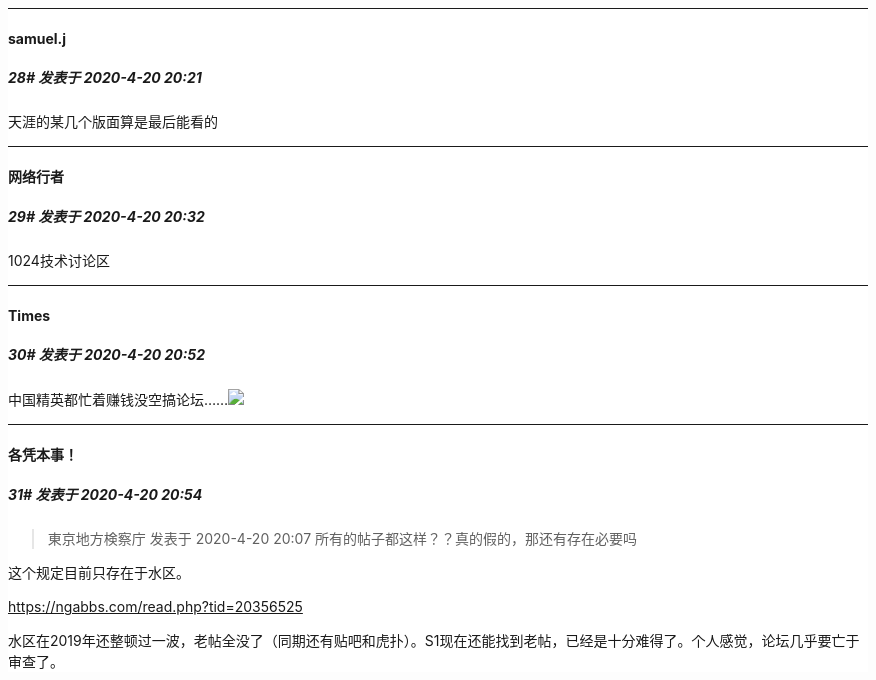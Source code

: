 




*****

####  samuel.j  
##### 28#       发表于 2020-4-20 20:21




天涯的某几个版面算是最后能看的







*****

####  网络行者  
##### 29#       发表于 2020-4-20 20:32




1024技术讨论区







*****

####  Times  
##### 30#       发表于 2020-4-20 20:52




中国精英都忙着赚钱没空搞论坛……<img src="https://static.saraba1st.com/image/smiley/face2017/001.png" referrerpolicy="no-referrer">







*****

####  各凭本事！  
##### 31#       发表于 2020-4-20 20:54



<blockquote>東京地方検察庁 发表于 2020-4-20 20:07
所有的帖子都这样？？真的假的，那还有存在必要吗</blockquote>
这个规定目前只存在于水区。

https://ngabbs.com/read.php?tid=20356525


水区在2019年还整顿过一波，老帖全没了（同期还有贴吧和虎扑）。S1现在还能找到老帖，已经是十分难得了。个人感觉，论坛几乎要亡于审查了。
